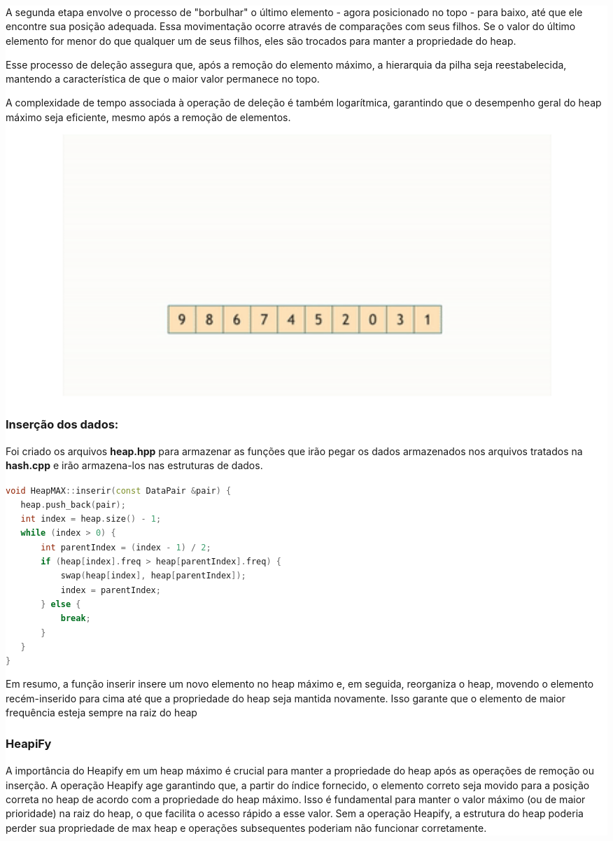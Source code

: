 A segunda etapa envolve o processo de "borbulhar" o último elemento - agora posicionado no topo - para baixo, até que ele encontre sua posição adequada. Essa movimentação ocorre através de comparações com seus filhos. Se o valor do último elemento for menor do que qualquer um de seus filhos, eles são trocados para manter a propriedade do heap.

Esse processo de deleção assegura que, após a remoção do elemento máximo, a hierarquia da pilha seja reestabelecida, mantendo a característica de que o maior valor permanece no topo.

A complexidade de tempo associada à operação de deleção é também logarítmica, garantindo que o desempenho geral do heap máximo seja eficiente, mesmo após a remoção de elementos.

<p align="center">
<img src="./img/remove_from_heap.gif" width="700"/> 
</p>

### Inserção dos dados:

Foi criado os arquivos **heap.hpp** para armazenar as funções que irão pegar os dados armazenados nos arquivos tratados na **hash.cpp** e irão armazena-los nas estruturas de dados.

```cpp
void HeapMAX::inserir(const DataPair &pair) {
   heap.push_back(pair);
   int index = heap.size() - 1;
   while (index > 0) {
       int parentIndex = (index - 1) / 2;
       if (heap[index].freq > heap[parentIndex].freq) {
           swap(heap[index], heap[parentIndex]);
           index = parentIndex;
       } else {
           break;
       }
   }
}
```

Em resumo, a função inserir insere um novo elemento no heap máximo e, em seguida, reorganiza o heap, movendo o elemento recém-inserido para cima até que a propriedade do heap seja mantida novamente. Isso garante que o elemento de maior frequência esteja sempre na raiz do heap

### HeapiFy

A importância do Heapify em um heap máximo é crucial para manter a propriedade do heap após as operações de remoção ou inserção. A operação Heapify age garantindo que, a partir do índice fornecido, o elemento correto seja movido para a posição correta no heap de acordo com a propriedade do heap máximo. Isso é fundamental para manter o valor máximo (ou de maior prioridade) na raiz do heap, o que facilita o acesso rápido a esse valor. Sem a operação Heapify, a estrutura do heap poderia perder sua propriedade de max heap e operações subsequentes poderiam não funcionar corretamente.
